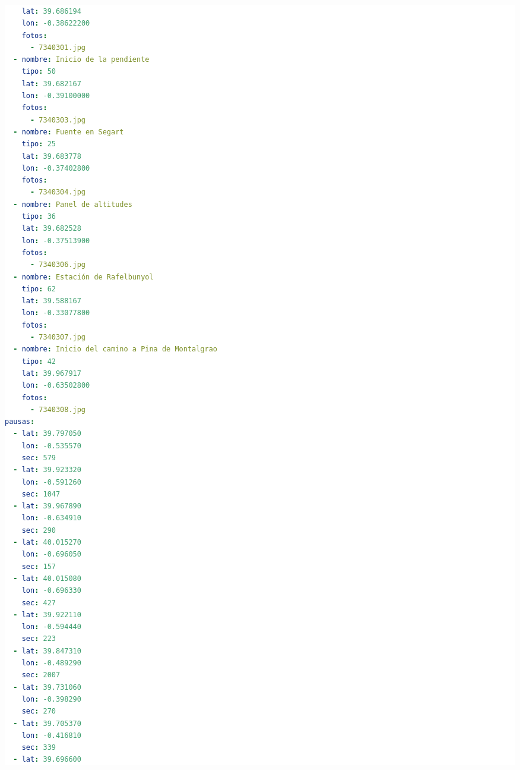 ```yaml
    lat: 39.686194
    lon: -0.38622200
    fotos:
      - 7340301.jpg
  - nombre: Inicio de la pendiente
    tipo: 50
    lat: 39.682167
    lon: -0.39100000
    fotos:
      - 7340303.jpg
  - nombre: Fuente en Segart
    tipo: 25
    lat: 39.683778
    lon: -0.37402800
    fotos:
      - 7340304.jpg
  - nombre: Panel de altitudes
    tipo: 36
    lat: 39.682528
    lon: -0.37513900
    fotos:
      - 7340306.jpg
  - nombre: Estación de Rafelbunyol
    tipo: 62
    lat: 39.588167
    lon: -0.33077800
    fotos:
      - 7340307.jpg
  - nombre: Inicio del camino a Pina de Montalgrao
    tipo: 42
    lat: 39.967917
    lon: -0.63502800
    fotos:
      - 7340308.jpg
pausas:
  - lat: 39.797050
    lon: -0.535570
    sec: 579
  - lat: 39.923320
    lon: -0.591260
    sec: 1047
  - lat: 39.967890
    lon: -0.634910
    sec: 290
  - lat: 40.015270
    lon: -0.696050
    sec: 157
  - lat: 40.015080
    lon: -0.696330
    sec: 427
  - lat: 39.922110
    lon: -0.594440
    sec: 223
  - lat: 39.847310
    lon: -0.489290
    sec: 2007
  - lat: 39.731060
    lon: -0.398290
    sec: 270
  - lat: 39.705370
    lon: -0.416810
    sec: 339
  - lat: 39.696600
```